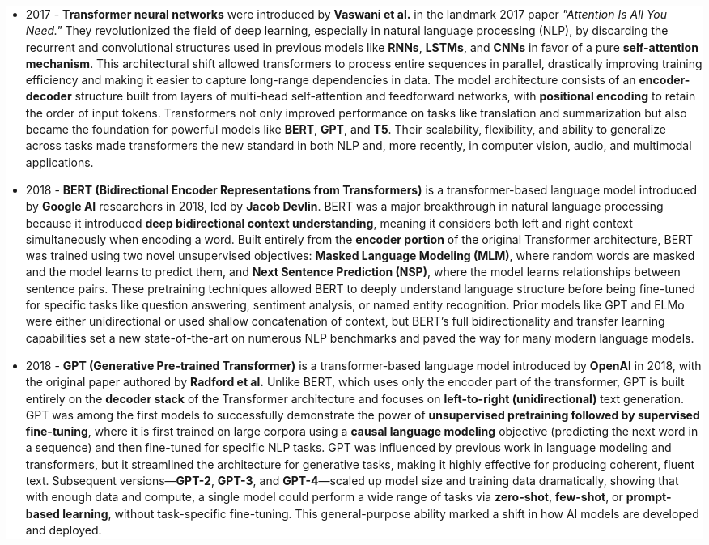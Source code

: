 - 2017 - **Transformer neural networks** were introduced by **Vaswani et al.** in the landmark 2017 paper *"Attention Is All You Need."* They revolutionized the field of deep learning, especially in natural language processing (NLP), by discarding the recurrent and convolutional structures used in previous models like **RNNs**, **LSTMs**, and **CNNs** in favor of a pure **self-attention mechanism**. This architectural shift allowed transformers to process entire sequences in parallel, drastically improving training efficiency and making it easier to capture long-range dependencies in data. The model architecture consists of an **encoder-decoder** structure built from layers of multi-head self-attention and feedforward networks, with **positional encoding** to retain the order of input tokens. Transformers not only improved performance on tasks like translation and summarization but also became the foundation for powerful models like **BERT**, **GPT**, and **T5**. Their scalability, flexibility, and ability to generalize across tasks made transformers the new standard in both NLP and, more recently, in computer vision, audio, and multimodal applications.

- 2018 - **BERT (Bidirectional Encoder Representations from Transformers)** is a transformer-based language model introduced by **Google AI** researchers in 2018, led by **Jacob Devlin**. BERT was a major breakthrough in natural language processing because it introduced **deep bidirectional context understanding**, meaning it considers both left and right context simultaneously when encoding a word. Built entirely from the **encoder portion** of the original Transformer architecture, BERT was trained using two novel unsupervised objectives: **Masked Language Modeling (MLM)**, where random words are masked and the model learns to predict them, and **Next Sentence Prediction (NSP)**, where the model learns relationships between sentence pairs. These pretraining techniques allowed BERT to deeply understand language structure before being fine-tuned for specific tasks like question answering, sentiment analysis, or named entity recognition. Prior models like GPT and ELMo were either unidirectional or used shallow concatenation of context, but BERT’s full bidirectionality and transfer learning capabilities set a new state-of-the-art on numerous NLP benchmarks and paved the way for many modern language models.

- 2018 - **GPT (Generative Pre-trained Transformer)** is a transformer-based language model introduced by **OpenAI** in 2018, with the original paper authored by **Radford et al.** Unlike BERT, which uses only the encoder part of the transformer, GPT is built entirely on the **decoder stack** of the Transformer architecture and focuses on **left-to-right (unidirectional)** text generation. GPT was among the first models to successfully demonstrate the power of **unsupervised pretraining followed by supervised fine-tuning**, where it is first trained on large corpora using a **causal language modeling** objective (predicting the next word in a sequence) and then fine-tuned for specific NLP tasks. GPT was influenced by previous work in language modeling and transformers, but it streamlined the architecture for generative tasks, making it highly effective for producing coherent, fluent text. Subsequent versions—**GPT-2**, **GPT-3**, and **GPT-4**—scaled up model size and training data dramatically, showing that with enough data and compute, a single model could perform a wide range of tasks via **zero-shot**, **few-shot**, or **prompt-based learning**, without task-specific fine-tuning. This general-purpose ability marked a shift in how AI models are developed and deployed.



